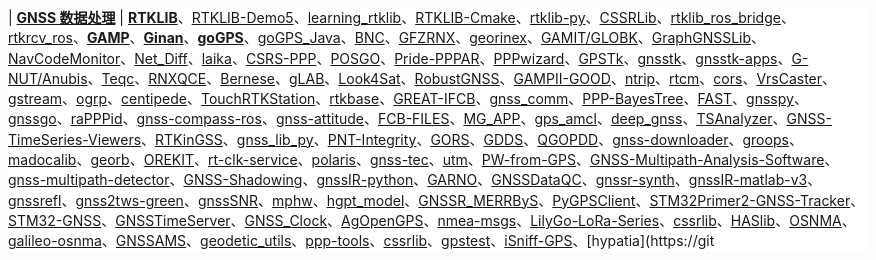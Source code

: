 | [**GNSS 数据处理**](导航定位开源项目记录/01-GNSS数据处理.md) |
**[RTKLIB](https://www.rtklib.com/)**、[RTKLIB-Demo5](https://github.com/rtklibexplorer/RTKLIB)、[learning_rtklib](https://github.com/LiZhengXiao99/learning_rtklib)、[RTKLIB-Cmake](https://github.com/LiZhengXiao99/RTKLIB-Cmake)、[rtklib-py](https://github.com/rtklibexplorer/rtklib-py)、[CSSRLib](https://github.com/hirokawa/cssrlib)、[rtklib_ros_bridge](https://github.com/MapIV/rtklib_ros_bridge)、[rtkrcv_ros](https://github.com/ajbfinesc/rtkrcv_ros)、**[GAMP](https://geodesy.noaa.gov/gps-toolbox/GAMP.htm)**、**[Ginan](https://github.com/GeoscienceAustralia/ginan)**、**[goGPS](https://github.com/goGPS-Project/goGPS_MATLAB)**、[goGPS_Java](https://github.com/goGPS-Project/goGPS_Java)、[BNC](https://igs.bkg.bund.de/ntrip/bnc)、[GFZRNX](https://dataservices.gfz-potsdam.de/panmetaworks/showshort.php?id=escidoc:1577894)、[georinex](https://github.com/geospace-code/georinex)、[GAMIT/GLOBK](http://geoweb.mit.edu/gg/)、[GraphGNSSLib](https://github.com/weisongwen/GraphGNSSLib)、[NavCodeMonitor](https://github.com/weisongwen/NavCodeMonitor)、[Net_Diff](https://github.com/YizeZhang/Net_Diff)、[laika](https://github.com/commaai/laika)、[CSRS-PPP](https://webapp.csrs-scrs.nrcan-rncan.gc.ca/geod/tools-outils/ppp.php)、[POSGO](https://github.com/lizhengnss/POSGO)、[Pride-PPPAR](https://github.com/PrideLab/PRIDE-PPPAR)、[PPPwizard](http://www.ppp-wizard.net/)、[GPSTk](https://github.com/SGL-UT/GPSTk)、[gnsstk](https://github.com/SGL-UT/gnsstk)、[gnsstk-apps](https://github.com/SGL-UT/gnsstk-apps)、[G-NUT/Anubis](https://www.pecny.cz/Joomla25/index.php/gnss/sw/anubis)、[Teqc](https://www.unavco.org/software/data-processing/teqc/teqc.html)、[RNXQCE](https://github.com/cuizilu/RNXQCE)、[Bernese](https://www.bernese.unibe.ch/)、[gLAB](https://github.com/valgur/gLAB?tab=readme-ov-file)、[Look4Sat](https://github.com/rt-bishop/Look4Sat)、[RobustGNSS](https://github.com/wvu-navLab/RobustGNSS)、[GAMPII-GOOD](https://github.com/zhouforme0318/GAMPII-GOOD)、[ntrip](https://github.com/sevensx/ntrip)、[rtcm](https://github.com/Node-NTRIP/rtcm)、[cors](https://github.com/Erensu/cors)、[VrsCaster](https://github.com/DoubleString/VrsCaster)、[gstream](https://github.com/Jin-Whu/gstream)、[ogrp](https://github.com/Fraunhofer-IIS/ogrp)、[centipede](https://github.com/CentipedeRTK/centipede)、[TouchRTKStation](https://github.com/taroz/TouchRTKStation)、[rtkbase](https://github.com/Stefal/rtkbase)、[GREAT-IFCB](https://github.com/GREAT-WHU/GREAT-IFCB)、[gnss_comm](https://github.com/HKUST-Aerial-Robotics/gnss_comm)、[PPP-BayesTree](https://github.com/wvu-navLab/PPP-BayesTree)、[FAST](https://github.com/ChangChuntao/FAST)、[gnsspy](https://github.com/GNSSpy-Project/gnsspy)、[gnssgo](https://github.com/FengXuebin/gnssgo)、[raPPPid](https://github.com/TUW-VieVS/raPPPid)、[gnss-compass-ros](https://github.com/MapIV/gnss_compass_ros)、[gnss-attitude](https://github.com/low-earth-orbit/gnss-attitude)、[FCB-FILES](https://github.com/FCB-SGG/FCB-FILES)、[MG_APP](https://github.com/XiaoGongWei/MG_APP)、[gps_amcl](https://github.com/midemig/gps_amcl)、[deep_gnss](https://github.com/Stanford-NavLab/deep_gnss)、[TSAnalyzer](https://github.com/wudingcheng/TSAnalyzer)、[GNSS-TimeSeries-Viewers](https://github.com/kmaterna/GNSS_TimeSeries_Viewers)、[RTKinGSS](https://github.com/shaolinbit/RTKinGSS)、[gnss_lib_py](https://github.com/Stanford-NavLab/gnss_lib_py)、[PNT-Integrity](https://github.com/cisagov/PNT-Integrity)、[GORS](https://github.com/lengyanyanjing/GORS)、[GDDS](https://geodesy.noaa.gov/gps-toolbox/gdds.shtml)、[QGOPDD](https://github.com/yhw605/QGOPDD)、[gnss-downloader](https://github.com/Mereithhh/gnss-downloader)、[groops](https://github.com/groops-devs/groops)、[madocalib](https://github.com/QZSS-Strategy-Office/madocalib)、[georb](https://github.com/Thomas-Loudis/georb)、[OREKIT](https://link.zhihu.com/?target=https%3A//www.orekit.org/)、[rt-clk-service](https://github.com/DoubleString/rt-clk-service)、[polaris](https://github.com/PointOneNav/polaris)、[gnss-tec](https://github.com/gnss-lab/gnss-tec)、[utm](https://github.com/sfegan/utm)、[PW-from-GPS](https://github.com/ZiskinZiv/PW_from_GPS)、[GNSS-Multipath-Analysis-Software](https://github.com/paarnes/GNSS_Multipath_Analysis_Software)、[gnss-multipath-detector](https://github.com/EvgeniiMunin/gnss-multipath-detector)、[GNSS-Shadowing](https://github.com/xaedes/GNSS-Shadowing)、[gnssIR-python](https://github.com/kristinemlarson/gnssIR_python)、[GARNO](https://github.com/geoios/GARNO)、[GNSSDataQC](https://github.com/GNSS-FUN/GNSSDataQC)、[gnssr-synth](https://github.com/purnelldj/gnssr_synth)、[gnssIR-matlab-v3](https://github.com/kristinemlarson/gnssIR_matlab_v3)、[gnssrefl](https://github.com/kristinemlarson/gnssrefl)、[gnss2tws-green](https://github.com/jzshhh/gnss2tws_green)、[gnssSNR](https://github.com/kristinemlarson/gnssSNR)、[mphw](https://github.com/fgnievinski/mphw)、[hgpt_model](https://github.com/pjmateus/hgpt_model)、[GNSSR_MERRByS](https://github.com/pjalesSSTL/GNSSR_MERRByS)、[PyGPSClient](https://github.com/semuconsulting/PyGPSClient)、[STM32Primer2-GNSS-Tracker](https://github.com/nemuisan/STM32Primer2_GNSS_Tracker)、[STM32-GNSS](https://github.com/SimpleMethod/STM32-GNSS)、[GNSSTimeServer](https://github.com/Montecri/GNSSTimeServer)、[GNSS_Clock](https://github.com/stevemarple/GNSS_Clock)、[AgOpenGPS](https://github.com/farmerbriantee/AgOpenGPS)、[nmea-msgs](https://github.com/ros-drivers/nmea_msgs)、[LilyGo-LoRa-Series](https://github.com/Xinyuan-LilyGO/LilyGo-LoRa-Series)、[cssrlib](https://github.com/hirokawa/cssrlib)、[HASlib](https://github.com/nlsfi/HASlib)、[OSNMA](https://github.com/Algafix/OSNMA)、[galileo-osnma](https://github.com/daniestevez/galileo-osnma)、[GNSSAMS](https://github.com/GanAHE/GNSSAMS)、[geodetic_utils](https://github.com/ethz-asl/geodetic_utils)、[ppp-tools](https://github.com/aewallin/ppp-tools)、[cssrlib](https://github.com/hirokawa/cssrlib)、[gpstest](https://github.com/barbeau/gpstest)、[iSniff-GPS](https://github.com/hubert3/iSniff-GPS)、[hypatia](https://git